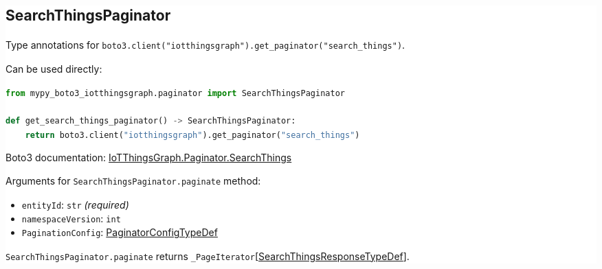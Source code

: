 ## SearchThingsPaginator

Type annotations for
`boto3.client("iotthingsgraph").get_paginator("search_things")`.

Can be used directly:

```python
from mypy_boto3_iotthingsgraph.paginator import SearchThingsPaginator

def get_search_things_paginator() -> SearchThingsPaginator:
    return boto3.client("iotthingsgraph").get_paginator("search_things")
```

Boto3 documentation:
[IoTThingsGraph.Paginator.SearchThings](https://boto3.amazonaws.com/v1/documentation/api/latest/reference/services/iotthingsgraph.html#IoTThingsGraph.Paginator.SearchThings)

Arguments for `SearchThingsPaginator.paginate` method:

- `entityId`: `str` *(required)*
- `namespaceVersion`: `int`
- `PaginationConfig`:
  [PaginatorConfigTypeDef](./type_defs.md#paginatorconfigtypedef)

`SearchThingsPaginator.paginate` returns
`_PageIterator`\[[SearchThingsResponseTypeDef](./type_defs.md#searchthingsresponsetypedef)\].
